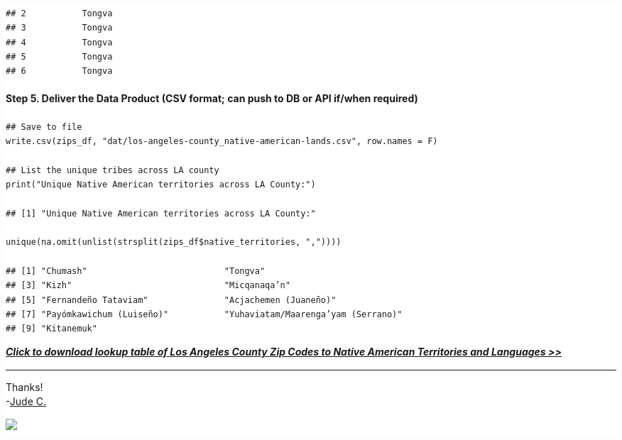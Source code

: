     ## 2           Tongva
    ## 3           Tongva
    ## 4           Tongva
    ## 5           Tongva
    ## 6           Tongva

#### Step 5. Deliver the Data Product (CSV format; can push to DB or API if/when required)

    ## Save to file
    write.csv(zips_df, "dat/los-angeles-county_native-american-lands.csv", row.names = F)

    ## List the unique tribes across LA county
    print("Unique Native American territories across LA County:")

    ## [1] "Unique Native American territories across LA County:"

    unique(na.omit(unlist(strsplit(zips_df$native_territories, ","))))

    ## [1] "Chumash"                           "Tongva"                           
    ## [3] "Kizh"                              "Micqanaqa’n"                      
    ## [5] "Fernandeño Tataviam"               "Acjachemen (Juaneño)"             
    ## [7] "Payómkawichum (Luiseño)"           "Yuhaviatam/Maarenga’yam (Serrano)"
    ## [9] "Kitanemuk"

[***Click to download lookup table of Los Angeles County Zip Codes to
Native American Territories and Languages
&gt;&gt;***](https://raw.githubusercontent.com/judecalvillo/native-land-attribution/master/dat/los-angeles-county_native-american-lands.csv)

------------------------------------------------------------------------

Thanks!  
-[Jude C.](https://www.linkedin.com/in/judecalvillo)

![](https://drive.google.com/uc?export=download&id=19O0LHWMrEzDmuVVwQFVBLQYGSf0S-siz)
